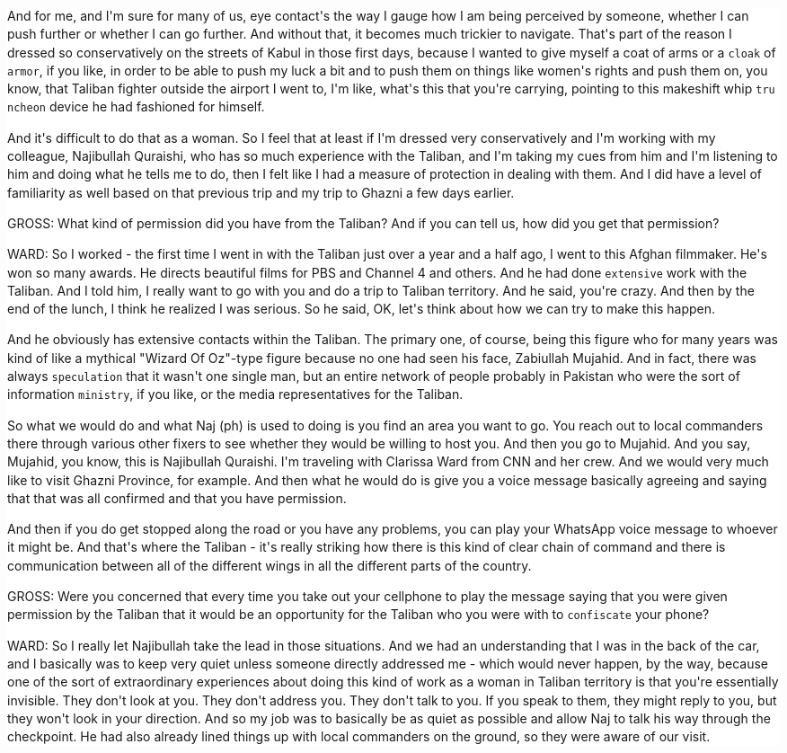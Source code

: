 And for me, and I'm sure for many of us, eye contact's the way I gauge how I am being perceived by someone, whether I can push further or whether I can go further. And without that, it becomes much trickier to navigate. That's part of the reason I dressed so conservatively on the streets of Kabul in those first days, because I wanted to give myself a coat of arms or a `cloak` of `armor`, if you like, in order to be able to push my luck a bit and to push them on things like women's rights and push them on, you know, that Taliban fighter outside the airport I went to, I'm like, what's this that you're carrying, pointing to this makeshift whip `truncheon` device he had fashioned for himself.

And it's difficult to do that as a woman. So I feel that at least if I'm dressed very conservatively and I'm working with my colleague, Najibullah Quraishi, who has so much experience with the Taliban, and I'm taking my cues from him and I'm listening to him and doing what he tells me to do, then I felt like I had a measure of protection in dealing with them. And I did have a level of familiarity as well based on that previous trip and my trip to Ghazni a few days earlier.

GROSS: What kind of permission did you have from the Taliban? And if you can tell us, how did you get that permission?

WARD: So I worked - the first time I went in with the Taliban just over a year and a half ago, I went to this Afghan filmmaker. He's won so many awards. He directs beautiful films for PBS and Channel 4 and others. And he had done `extensive` work with the Taliban. And I told him, I really want to go with you and do a trip to Taliban territory. And he said, you're crazy. And then by the end of the lunch, I think he realized I was serious. So he said, OK, let's think about how we can try to make this happen.

And he obviously has extensive contacts within the Taliban. The primary one, of course, being this figure who for many years was kind of like a mythical "Wizard Of Oz"-type figure because no one had seen his face, Zabiullah Mujahid. And in fact, there was always `speculation` that it wasn't one single man, but an entire network of people probably in Pakistan who were the sort of information `ministry`, if you like, or the media representatives for the Taliban.

So what we would do and what Naj (ph) is used to doing is you find an area you want to go. You reach out to local commanders there through various other fixers to see whether they would be willing to host you. And then you go to Mujahid. And you say, Mujahid, you know, this is Najibullah Quraishi. I'm traveling with Clarissa Ward from CNN and her crew. And we would very much like to visit Ghazni Province, for example. And then what he would do is give you a voice message basically agreeing and saying that that was all confirmed and that you have permission.

And then if you do get stopped along the road or you have any problems, you can play your WhatsApp voice message to whoever it might be. And that's where the Taliban - it's really striking how there is this kind of clear chain of command and there is communication between all of the different wings in all the different parts of the country.

GROSS: Were you concerned that every time you take out your cellphone to play the message saying that you were given permission by the Taliban that it would be an opportunity for the Taliban who you were with to `confiscate` your phone?

WARD: So I really let Najibullah take the lead in those situations. And we had an understanding that I was in the back of the car, and I basically was to keep very quiet unless someone directly addressed me - which would never happen, by the way, because one of the sort of extraordinary experiences about doing this kind of work as a woman in Taliban territory is that you're essentially invisible. They don't look at you. They don't address you. They don't talk to you. If you speak to them, they might reply to you, but they won't look in your direction. And so my job was to basically be as quiet as possible and allow Naj to talk his way through the checkpoint. He had also already lined things up with local commanders on the ground, so they were aware of our visit.
